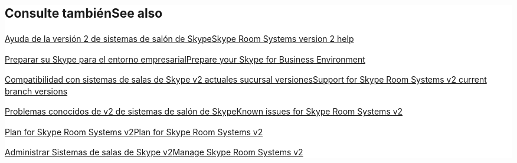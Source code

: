 
<span data-ttu-id="6fb27-283"><a name="See"> </a></span><span class="sxs-lookup"><span data-stu-id="6fb27-283"></span></span>  
## <a name="see-also"></a><span data-ttu-id="6fb27-284">Consulte también</span><span class="sxs-lookup"><span data-stu-id="6fb27-284">See also</span></span>

[<span data-ttu-id="6fb27-285">Ayuda de la versión 2 de sistemas de salón de Skype</span><span class="sxs-lookup"><span data-stu-id="6fb27-285">Skype Room Systems version 2 help</span></span>](https://support.office.com/en-us/article/Skype-Room-Systems-version-2-help-e667f40e-5aab-40c1-bd68-611fe0002ba2)

[<span data-ttu-id="6fb27-286">Preparar su Skype para el entorno empresarial</span><span class="sxs-lookup"><span data-stu-id="6fb27-286">Prepare your Skype for Business Environment</span></span>](srs-v2-prep.md)

[<span data-ttu-id="6fb27-287">Compatibilidad con sistemas de salas de Skype v2 actuales sucursal versiones</span><span class="sxs-lookup"><span data-stu-id="6fb27-287">Support for Skype Room Systems v2 current branch versions</span></span>](srs2-lifecycle-support.md)

[<span data-ttu-id="6fb27-288">Problemas conocidos de v2 de sistemas de salón de Skype</span><span class="sxs-lookup"><span data-stu-id="6fb27-288">Known issues for Skype Room Systems v2</span></span>](../../manage/skype-room-systems-v2/known-issues.md)

[<span data-ttu-id="6fb27-289">Plan for Skype Room Systems v2</span><span class="sxs-lookup"><span data-stu-id="6fb27-289">Plan for Skype Room Systems v2</span></span>](skype-room-systems-v2-0.md)

[<span data-ttu-id="6fb27-290">Administrar Sistemas de salas de Skype v2</span><span class="sxs-lookup"><span data-stu-id="6fb27-290">Manage Skype Room Systems v2</span></span>](../../manage/skype-room-systems-v2/skype-room-systems-v2.md)
